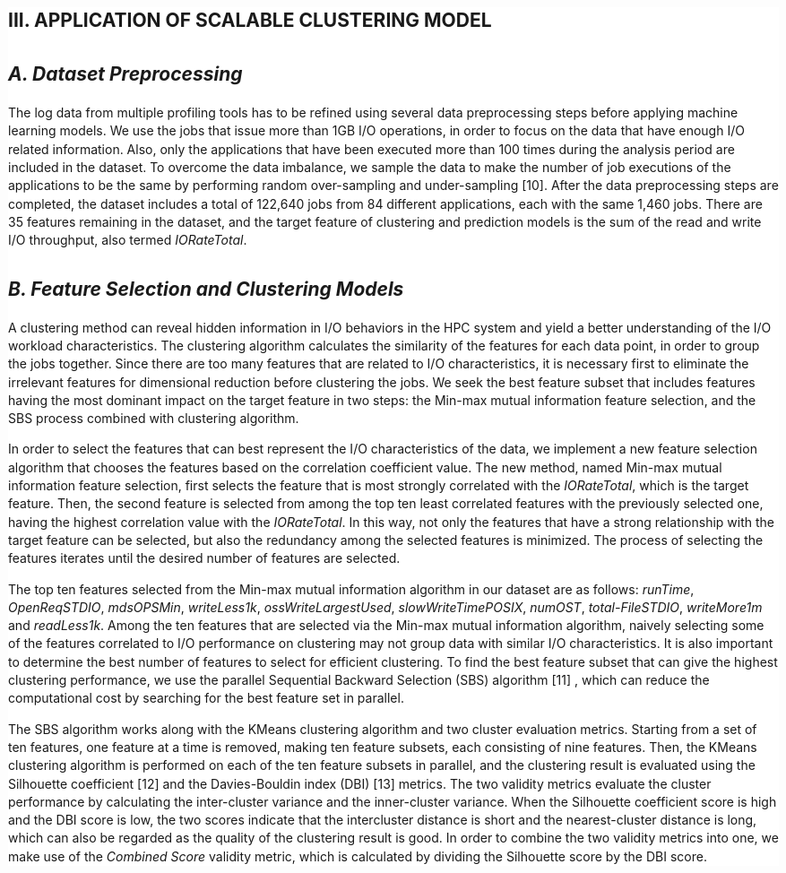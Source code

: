 ## III. APPLICATION OF SCALABLE CLUSTERING MODEL

## *A. Dataset Preprocessing*

The log data from multiple profiling tools has to be refined using several data preprocessing steps before applying machine learning models. We use the jobs that issue more than 1GB I/O operations, in order to focus on the data that have enough I/O related information. Also, only the applications that have been executed more than 100 times during the analysis period are included in the dataset. To overcome the data imbalance, we sample the data to make the number of job executions of the applications to be the same by performing random over-sampling and under-sampling [10]. After the data preprocessing steps are completed, the dataset includes a total of 122,640 jobs from 84 different applications, each with the same 1,460 jobs. There are 35 features remaining in the dataset, and the target feature of clustering and prediction models is the sum of the read and write I/O throughput, also termed *IORateTotal*.

## *B. Feature Selection and Clustering Models*

A clustering method can reveal hidden information in I/O behaviors in the HPC system and yield a better understanding of the I/O workload characteristics. The clustering algorithm calculates the similarity of the features for each data point, in order to group the jobs together. Since there are too many features that are related to I/O characteristics, it is necessary first to eliminate the irrelevant features for dimensional reduction before clustering the jobs. We seek the best feature subset that includes features having the most dominant impact on the target feature in two steps: the Min-max mutual information feature selection, and the SBS process combined with clustering algorithm.

In order to select the features that can best represent the I/O characteristics of the data, we implement a new feature selection algorithm that chooses the features based on the correlation coefficient value. The new method, named Min-max mutual information feature selection, first selects the feature that is most strongly correlated with the *IORateTotal*, which is the target feature. Then, the second feature is selected from among the top ten least correlated features with the previously selected one, having the highest correlation value with the *IORateTotal*. In this way, not only the features that have a strong relationship with the target feature can be selected, but also the redundancy among the selected features is minimized. The process of selecting the features iterates until the desired number of features are selected.

The top ten features selected from the Min-max mutual information algorithm in our dataset are as follows: *runTime*, *OpenReqSTDIO*, *mdsOPSMin*, *writeLess1k*, *ossWriteLargestUsed*, *slowWriteTimePOSIX*, *numOST*, *total-FileSTDIO*, *writeMore1m* and *readLess1k*. Among the ten features that are selected via the Min-max mutual information algorithm, naively selecting some of the features correlated to I/O performance on clustering may not group data with similar I/O characteristics. It is also important to determine the best number of features to select for efficient clustering. To find the best feature subset that can give the highest clustering performance, we use the parallel Sequential Backward Selection (SBS) algorithm [11] , which can reduce the computational cost by searching for the best feature set in parallel.

The SBS algorithm works along with the KMeans clustering algorithm and two cluster evaluation metrics. Starting from a set of ten features, one feature at a time is removed, making ten feature subsets, each consisting of nine features. Then, the KMeans clustering algorithm is performed on each of the ten feature subsets in parallel, and the clustering result is evaluated using the Silhouette coefficient [12] and the Davies-Bouldin index (DBI) [13] metrics. The two validity metrics evaluate the cluster performance by calculating the inter-cluster variance and the inner-cluster variance. When the Silhouette coefficient score is high and the DBI score is low, the two scores indicate that the intercluster distance is short and the nearest-cluster distance is long, which can also be regarded as the quality of the clustering result is good. In order to combine the two validity metrics into one, we make use of the *Combined Score* validity metric, which is calculated by dividing the Silhouette score by the DBI score.

